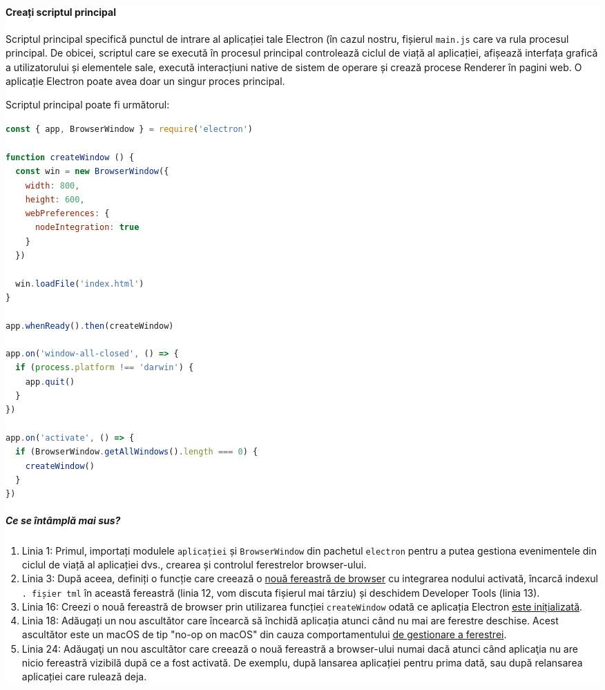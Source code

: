 #### Creați scriptul principal

Scriptul principal specifică punctul de intrare al aplicației tale Electron (în cazul nostru, fișierul `main.js` care va rula procesul principal. De obicei, scriptul care se execută în procesul principal controlează ciclul de viață al aplicației, afișează interfața grafică a utilizatorului și elementele sale, execută interacțiuni native de sistem de operare și crează procese Renderer în pagini web. O aplicație Electron poate avea doar un singur proces principal.

Scriptul principal poate fi următorul:

```javascript fiddle='docs/fiddles/quick-start'
const { app, BrowserWindow } = require('electron')

function createWindow () {
  const win = new BrowserWindow({
    width: 800,
    height: 600,
    webPreferences: {
      nodeIntegration: true
    }
  })

  win.loadFile('index.html')
}

app.whenReady().then(createWindow)

app.on('window-all-closed', () => {
  if (process.platform !== 'darwin') {
    app.quit()
  }
})

app.on('activate', () => {
  if (BrowserWindow.getAllWindows().length === 0) {
    createWindow()
  }
})
```

##### Ce se întâmplă mai sus?

1. Linia 1: Primul, importați modulele `aplicației` și `BrowserWindow` din pachetul `electron` pentru a putea gestiona evenimentele din ciclul de viață al aplicației dvs., crearea și controlul ferestrelor browser-ului.
2. Linia 3: După aceea, definiți o funcție care creează o [nouă fereastră de browser](../api/browser-window.md#new-browserwindowoptions) cu integrarea nodului activată, încarcă indexul `. fișier tml` în această fereastră (linia 12, vom discuta fișierul mai târziu) și deschidem Developer Tools (linia 13).
3. Linia 16: Creezi o nouă fereastră de browser prin utilizarea funcției `createWindow` odată ce aplicația Electron [este inițializată](../api/app.md#appwhenready).
4. Linia 18: Adăugați un nou ascultător care încearcă să închidă aplicația atunci când nu mai are ferestre deschise. Acest ascultător este un macOS de tip "no-op on macOS" din cauza comportamentului [de gestionare a ferestrei](https://support.apple.com/en-ca/guide/mac-help/mchlp2469/mac).
5. Linia 24: Adăugaţi un nou ascultător care creează o nouă fereastră a browser-ului numai dacă atunci când aplicaţia nu are nicio fereastră vizibilă după ce a fost activată. De exemplu, după lansarea aplicației pentru prima dată, sau după relansarea aplicației care rulează deja.
